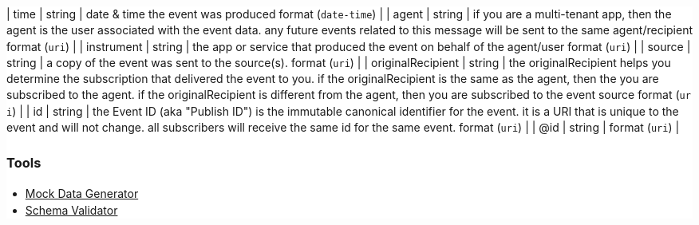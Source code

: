 | time              | string | date & time the event was produced format (`date-time`)                                                                                                                                                                                                                                                   |
| agent             | string | if you are a multi-tenant app, then the agent is the user associated with the event data. any future events related to this message will be sent to the same agent/recipient format (`uri`)                                                                                                               |
| instrument        | string | the app or service that produced the event on behalf of the agent/user format (`uri`)                                                                                                                                                                                                                     |
| source            | string | a copy of the event was sent to the source(s). format (`uri`)                                                                                                                                                                                                                                             |
| originalRecipient | string | the originalRecipient helps you determine the subscription that delivered the event to you. if the originalRecipient is the same as the agent, then the you are subscribed to the agent. if the originalRecipient is different from the agent, then you are subscribed to the event source format (`uri`) |
| id                | string | the Event ID (aka "Publish ID") is the immutable canonical identifier for the event. it is a URI that is unique to the event and will not change. all subscribers will receive the same id for the same event. format (`uri`)                                                                             |
| @id               | string | format (`uri`)                                                                                                                                                                                                                                                                                            |

### Tools

- [Mock Data Generator](/tools/mock-data-generator)
- [Schema Validator](/tools/validate)

